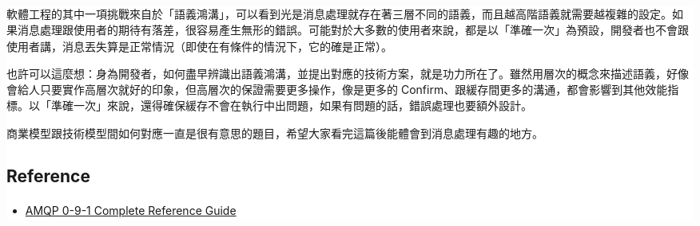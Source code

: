 軟體工程的其中一項挑戰來自於「語義鴻溝」，可以看到光是消息處理就存在著三層不同的語義，而且越高階語義就需要越複雜的設定。如果消息處理跟使用者的期待有落差，很容易產生無形的錯誤。可能對於大多數的使用者來說，都是以「準確一次」為預設，開發者也不會跟使用者講，消息丟失算是正常情況（即使在有條件的情況下，它的確是正常）。

也許可以這麼想：身為開發者，如何盡早辨識出語義鴻溝，並提出對應的技術方案，就是功力所在了。雖然用層次的概念來描述語義，好像會給人只要實作高層次就好的印象，但高層次的保證需要更多操作，像是更多的 Confirm、跟緩存間更多的溝通，都會影響到其他效能指標。以「準確一次」來說，還得確保緩存不會在執行中出問題，如果有問題的話，錯誤處理也要額外設計。

商業模型跟技術模型間如何對應一直是很有意思的題目，希望大家看完這篇後能體會到消息處理有趣的地方。

## Reference

- [AMQP 0-9-1 Complete Reference Guide](https://www.rabbitmq.com/amqp-0-9-1-reference.html)
